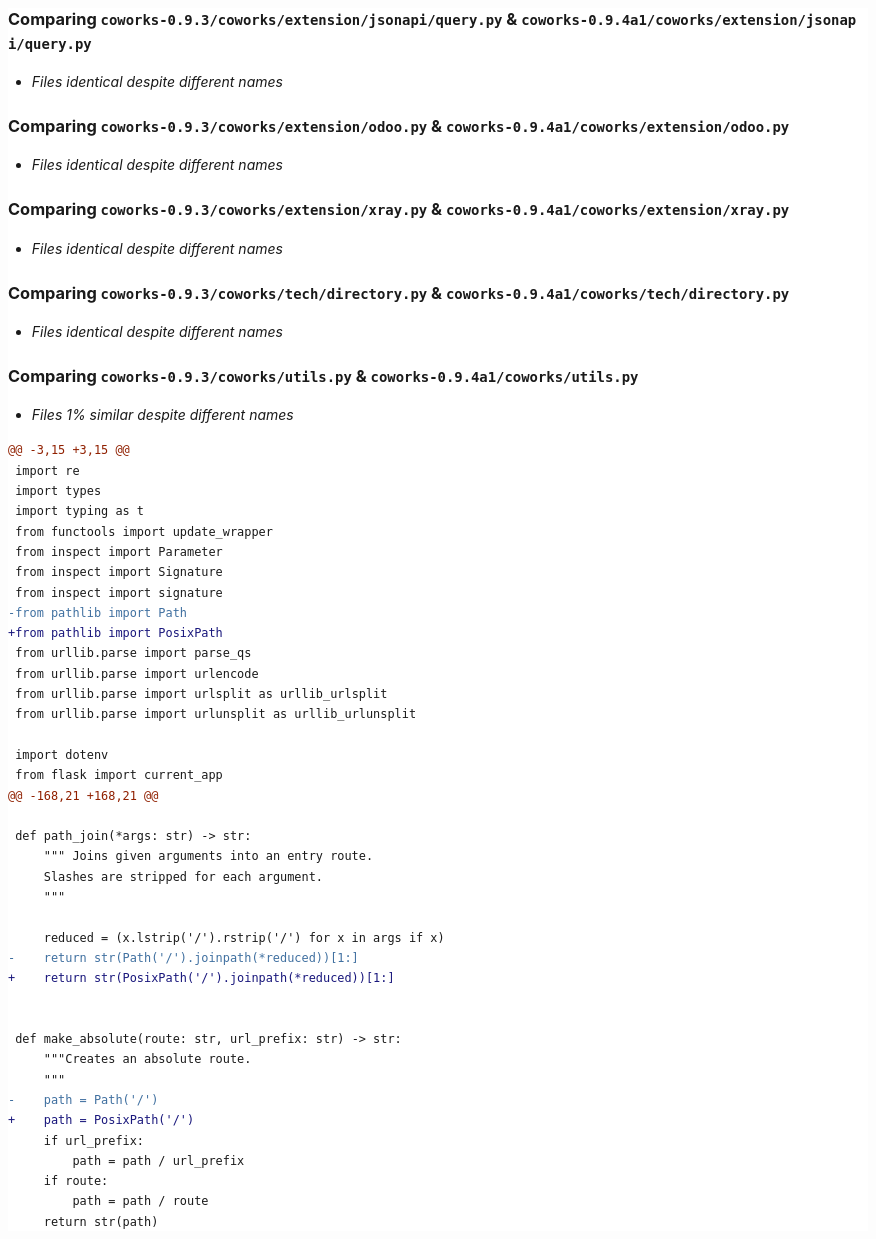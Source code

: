 ### Comparing `coworks-0.9.3/coworks/extension/jsonapi/query.py` & `coworks-0.9.4a1/coworks/extension/jsonapi/query.py`

 * *Files identical despite different names*

### Comparing `coworks-0.9.3/coworks/extension/odoo.py` & `coworks-0.9.4a1/coworks/extension/odoo.py`

 * *Files identical despite different names*

### Comparing `coworks-0.9.3/coworks/extension/xray.py` & `coworks-0.9.4a1/coworks/extension/xray.py`

 * *Files identical despite different names*

### Comparing `coworks-0.9.3/coworks/tech/directory.py` & `coworks-0.9.4a1/coworks/tech/directory.py`

 * *Files identical despite different names*

### Comparing `coworks-0.9.3/coworks/utils.py` & `coworks-0.9.4a1/coworks/utils.py`

 * *Files 1% similar despite different names*

```diff
@@ -3,15 +3,15 @@
 import re
 import types
 import typing as t
 from functools import update_wrapper
 from inspect import Parameter
 from inspect import Signature
 from inspect import signature
-from pathlib import Path
+from pathlib import PosixPath
 from urllib.parse import parse_qs
 from urllib.parse import urlencode
 from urllib.parse import urlsplit as urllib_urlsplit
 from urllib.parse import urlunsplit as urllib_urlunsplit
 
 import dotenv
 from flask import current_app
@@ -168,21 +168,21 @@
 
 def path_join(*args: str) -> str:
     """ Joins given arguments into an entry route.
     Slashes are stripped for each argument.
     """
 
     reduced = (x.lstrip('/').rstrip('/') for x in args if x)
-    return str(Path('/').joinpath(*reduced))[1:]
+    return str(PosixPath('/').joinpath(*reduced))[1:]
 
 
 def make_absolute(route: str, url_prefix: str) -> str:
     """Creates an absolute route.
     """
-    path = Path('/')
+    path = PosixPath('/')
     if url_prefix:
         path = path / url_prefix
     if route:
         path = path / route
     return str(path)
```